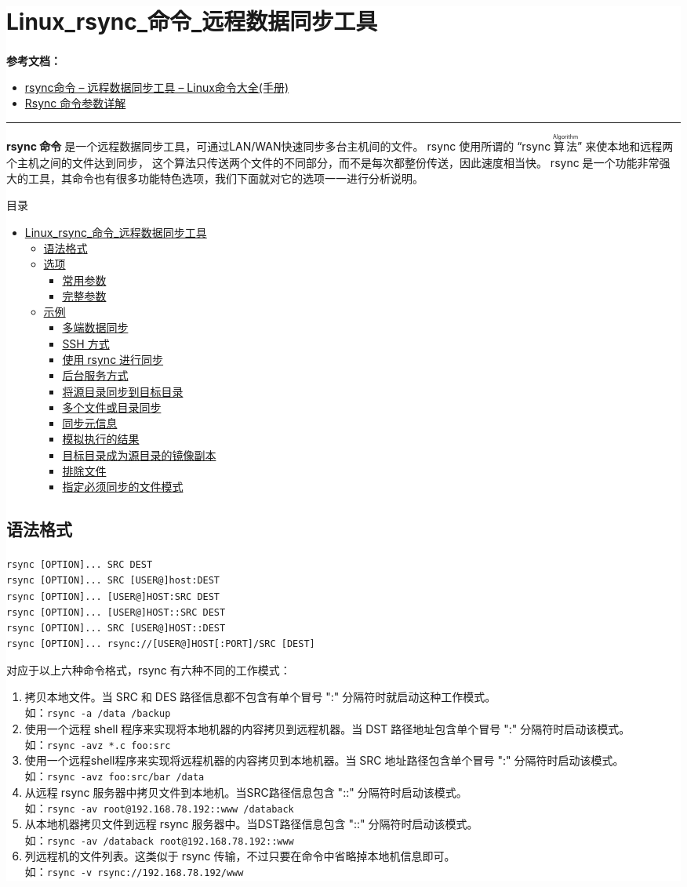 # Linux_rsync_命令_远程数据同步工具

**参考文档：**

- [rsync命令 – 远程数据同步工具 – Linux命令大全(手册)]
- [Rsync 命令参数详解]

[rsync命令 – 远程数据同步工具 – Linux命令大全(手册)]: https://www.linuxcool.com/rsync
[Rsync 命令参数详解]: https://www.cnblogs.com/subsir/articles/2565373.html

---

__rsync 命令__ 是一个远程数据同步工具，可通过LAN/WAN快速同步多台主机间的文件。
rsync 使用所谓的 “rsync <ruby>算法<rt>Algorithm</rt></ruby>” 来使本地和远程两个主机之间的文件达到同步，
这个算法只传送两个文件的不同部分，而不是每次都整份传送，因此速度相当快。
rsync 是一个功能非常强大的工具，其命令也有很多功能特色选项，我们下面就对它的选项一一进行分析说明。

目录

- [Linux\_rsync\_命令\_远程数据同步工具](#linux_rsync_命令_远程数据同步工具)
    - [语法格式](#语法格式)
    - [选项](#选项)
        - [常用参数](#常用参数)
        - [完整参数](#完整参数)
    - [示例](#示例)
        - [多端数据同步](#多端数据同步)
        - [SSH 方式](#ssh-方式)
        - [使用 rsync 进行同步](#使用-rsync-进行同步)
        - [后台服务方式](#后台服务方式)
        - [将源目录同步到目标目录](#将源目录同步到目标目录)
        - [多个文件或目录同步](#多个文件或目录同步)
        - [同步元信息](#同步元信息)
        - [模拟执行的结果](#模拟执行的结果)
        - [目标目录成为源目录的镜像副本](#目标目录成为源目录的镜像副本)
        - [排除文件](#排除文件)
        - [指定必须同步的文件模式](#指定必须同步的文件模式)

## 语法格式

```shell
rsync [OPTION]... SRC DEST
rsync [OPTION]... SRC [USER@]host:DEST
rsync [OPTION]... [USER@]HOST:SRC DEST
rsync [OPTION]... [USER@]HOST::SRC DEST
rsync [OPTION]... SRC [USER@]HOST::DEST
rsync [OPTION]... rsync://[USER@]HOST[:PORT]/SRC [DEST]
```

对应于以上六种命令格式，rsync 有六种不同的工作模式：

1. 拷贝本地文件。当 SRC 和 DES 路径信息都不包含有单个冒号 ":" 分隔符时就启动这种工作模式。\
如：`rsync -a /data /backup`
2. 使用一个远程 shell 程序来实现将本地机器的内容拷贝到远程机器。当 DST 路径地址包含单个冒号 ":" 分隔符时启动该模式。\
如：`rsync -avz *.c foo:src`
3. 使用一个远程shell程序来实现将远程机器的内容拷贝到本地机器。当 SRC 地址路径包含单个冒号 ":" 分隔符时启动该模式。\
如：`rsync -avz foo:src/bar /data`
4. 从远程 rsync 服务器中拷贝文件到本地机。当SRC路径信息包含 "::" 分隔符时启动该模式。\
如：`rsync -av root@192.168.78.192::www /databack`
5. 从本地机器拷贝文件到远程 rsync 服务器中。当DST路径信息包含 "::" 分隔符时启动该模式。\
如：`rsync -av /databack root@192.168.78.192::www`
6. 列远程机的文件列表。这类似于 rsync 传输，不过只要在命令中省略掉本地机信息即可。\
如：`rsync -v rsync://192.168.78.192/www`
